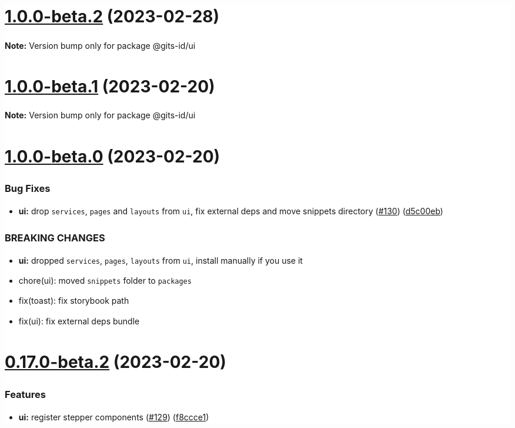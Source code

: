 



# [1.0.0-beta.2](https://github.com/gitsindonesia/ui-component/compare/v1.0.0-beta.1...v1.0.0-beta.2) (2023-02-28)

**Note:** Version bump only for package @gits-id/ui





# [1.0.0-beta.1](https://github.com/gitsindonesia/ui-component/compare/v1.0.0-beta.0...v1.0.0-beta.1) (2023-02-20)

**Note:** Version bump only for package @gits-id/ui





# [1.0.0-beta.0](https://github.com/gitsindonesia/ui-component/compare/v0.17.0-beta.2...v1.0.0-beta.0) (2023-02-20)


### Bug Fixes

* **ui:** drop `services`, `pages` and `layouts` from `ui`, fix external deps and move snippets directory ([#130](https://github.com/gitsindonesia/ui-component/issues/130)) ([d5c00eb](https://github.com/gitsindonesia/ui-component/commit/d5c00eb4f36921400a34526dd9dd8286231ddef5))


### BREAKING CHANGES

* **ui:** dropped `services`, `pages`, `layouts` from `ui`, install manually if you use it

* chore(ui): moved `snippets` folder to `packages`

* fix(toast): fix storybook path

* fix(ui): fix external deps bundle





# [0.17.0-beta.2](https://github.com/gitsindonesia/ui-component/compare/v0.17.0-beta.1...v0.17.0-beta.2) (2023-02-20)


### Features

* **ui:** register stepper components ([#129](https://github.com/gitsindonesia/ui-component/issues/129)) ([f8ccce1](https://github.com/gitsindonesia/ui-component/commit/f8ccce18e634180e095454e39414a9424da409a2))

